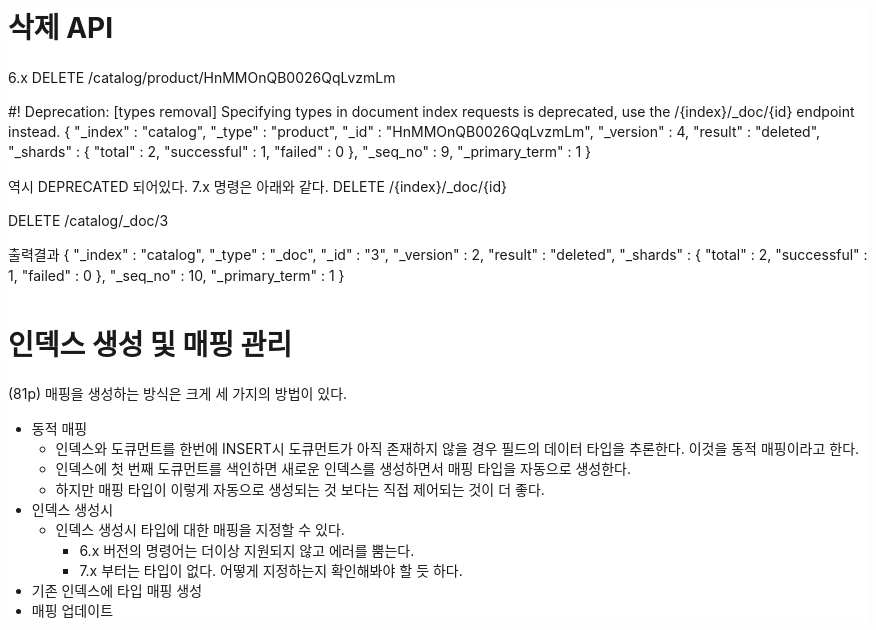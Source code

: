 
# 삭제 API 
6.x
DELETE /catalog/product/HnMMOnQB0026QqLvzmLm

#! Deprecation: [types removal] Specifying types in document index requests is deprecated, use the /{index}/_doc/{id} endpoint instead.
{
  "_index" : "catalog",
  "_type" : "product",
  "_id" : "HnMMOnQB0026QqLvzmLm",
  "_version" : 4,
  "result" : "deleted",
  "_shards" : {
    "total" : 2,
    "successful" : 1,
    "failed" : 0
  },
  "_seq_no" : 9,
  "_primary_term" : 1
}


역시 DEPRECATED 되어있다. 
7.x 명령은 아래와 같다.
DELETE /{index}/_doc/{id}


DELETE /catalog/_doc/3

출력결과
{
  "_index" : "catalog",
  "_type" : "_doc",
  "_id" : "3",
  "_version" : 2,
  "result" : "deleted",
  "_shards" : {
    "total" : 2,
    "successful" : 1,
    "failed" : 0
  },
  "_seq_no" : 10,
  "_primary_term" : 1
}

# 인덱스 생성 및 매핑 관리
(81p)
매핑을 생성하는 방식은 크게 세 가지의 방법이 있다.
- 동적 매핑
  - 인덱스와 도큐먼트를 한번에 INSERT시 도큐먼트가 아직 존재하지 않을 경우 필드의 데이터 타입을 추론한다. 이것을 동적 매핑이라고 한다.
  - 인덱스에 첫 번째 도큐먼트를 색인하면 새로운 인덱스를 생성하면서 매핑 타입을 자동으로 생성한다.
  - 하지만 매핑 타입이 이렇게 자동으로 생성되는 것 보다는 직접 제어되는 것이 더 좋다.
- 인덱스 생성시 
  - 인덱스 생성시 타입에 대한 매핑을 지정할 수 있다.
    - 6.x 버전의 명령어는 더이상 지원되지 않고 에러를 뿜는다.
    - 7.x 부터는 타입이 없다. 어떻게 지정하는지 확인해봐야 할 듯 하다.
- 기존 인덱스에 타입 매핑 생성
- 매핑 업데이트
